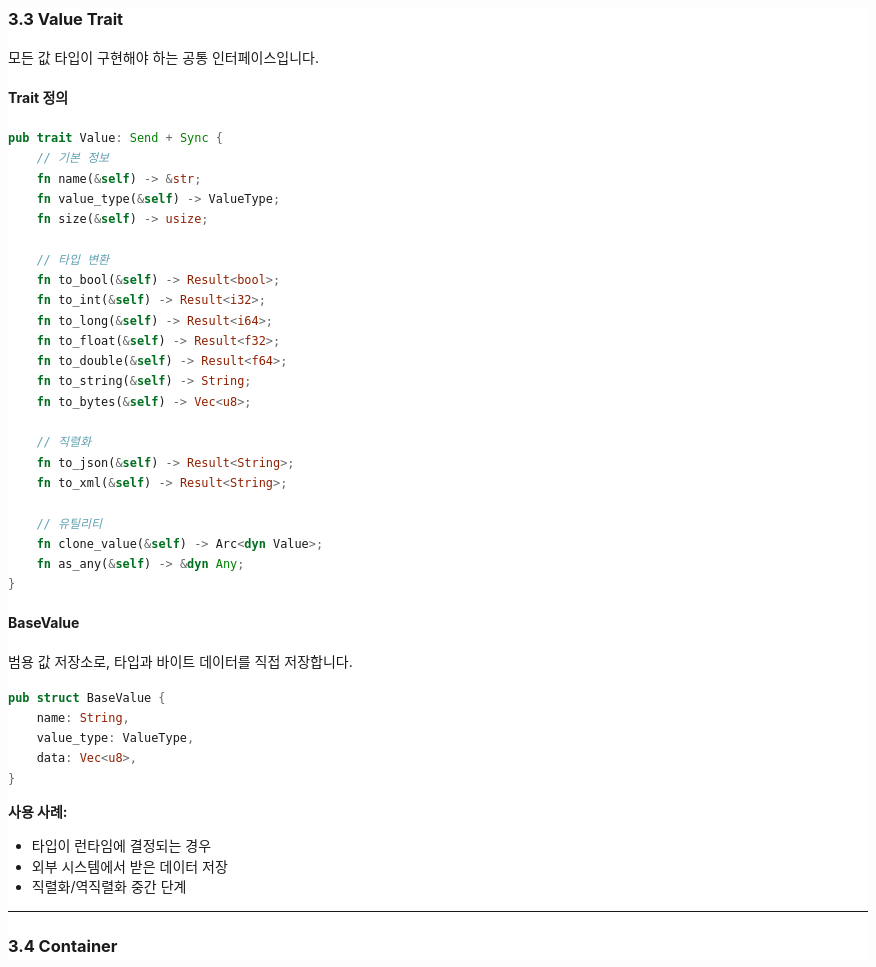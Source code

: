 
### 3.3 Value Trait

모든 값 타입이 구현해야 하는 공통 인터페이스입니다.

#### Trait 정의

```rust
pub trait Value: Send + Sync {
    // 기본 정보
    fn name(&self) -> &str;
    fn value_type(&self) -> ValueType;
    fn size(&self) -> usize;

    // 타입 변환
    fn to_bool(&self) -> Result<bool>;
    fn to_int(&self) -> Result<i32>;
    fn to_long(&self) -> Result<i64>;
    fn to_float(&self) -> Result<f32>;
    fn to_double(&self) -> Result<f64>;
    fn to_string(&self) -> String;
    fn to_bytes(&self) -> Vec<u8>;

    // 직렬화
    fn to_json(&self) -> Result<String>;
    fn to_xml(&self) -> Result<String>;

    // 유틸리티
    fn clone_value(&self) -> Arc<dyn Value>;
    fn as_any(&self) -> &dyn Any;
}
```

#### BaseValue

범용 값 저장소로, 타입과 바이트 데이터를 직접 저장합니다.

```rust
pub struct BaseValue {
    name: String,
    value_type: ValueType,
    data: Vec<u8>,
}
```

**사용 사례:**
- 타입이 런타임에 결정되는 경우
- 외부 시스템에서 받은 데이터 저장
- 직렬화/역직렬화 중간 단계

---

### 3.4 Container
